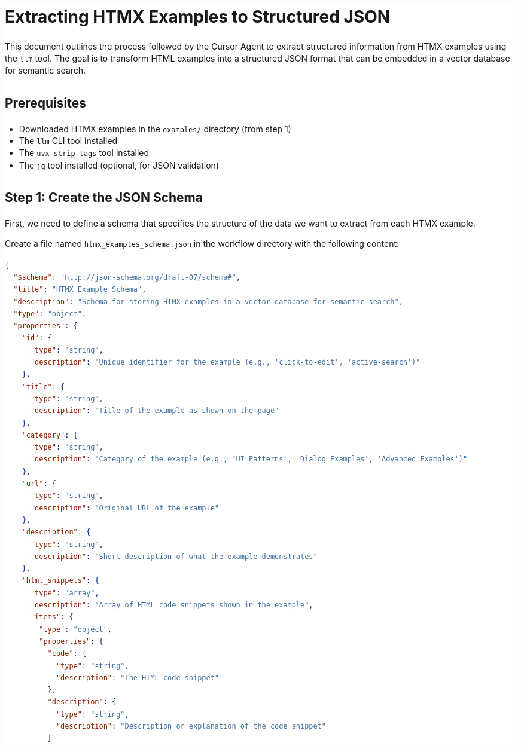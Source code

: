 # Extracting HTMX Examples to Structured JSON

This document outlines the process followed by the Cursor Agent to extract structured information from HTMX examples using the `llm` tool. The goal is to transform HTML examples into a structured JSON format that can be embedded in a vector database for semantic search.

## Prerequisites

- Downloaded HTMX examples in the `examples/` directory (from step 1)
- The `llm` CLI tool installed
- The `uvx strip-tags` tool installed
- The `jq` tool installed (optional, for JSON validation)

## Step 1: Create the JSON Schema

First, we need to define a schema that specifies the structure of the data we want to extract from each HTMX example.

Create a file named `htmx_examples_schema.json` in the workflow directory with the following content:

```json
{
  "$schema": "http://json-schema.org/draft-07/schema#",
  "title": "HTMX Example Schema",
  "description": "Schema for storing HTMX examples in a vector database for semantic search",
  "type": "object",
  "properties": {
    "id": {
      "type": "string",
      "description": "Unique identifier for the example (e.g., 'click-to-edit', 'active-search')"
    },
    "title": {
      "type": "string",
      "description": "Title of the example as shown on the page"
    },
    "category": {
      "type": "string",
      "description": "Category of the example (e.g., 'UI Patterns', 'Dialog Examples', 'Advanced Examples')"
    },
    "url": {
      "type": "string",
      "description": "Original URL of the example"
    },
    "description": {
      "type": "string",
      "description": "Short description of what the example demonstrates"
    },
    "html_snippets": {
      "type": "array",
      "description": "Array of HTML code snippets shown in the example",
      "items": {
        "type": "object",
        "properties": {
          "code": {
            "type": "string",
            "description": "The HTML code snippet"
          },
          "description": {
            "type": "string",
            "description": "Description or explanation of the code snippet"
          }
```